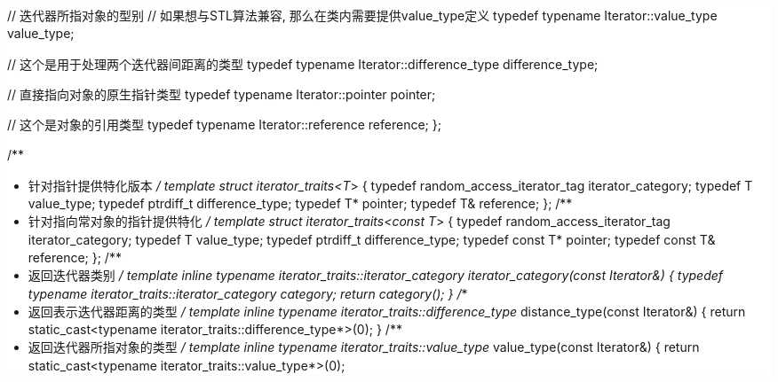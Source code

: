   // 迭代器所指对象的型别
  // 如果想与STL算法兼容, 那么在类内需要提供value_type定义
  typedef typename Iterator::value_type        value_type;

  // 这个是用于处理两个迭代器间距离的类型
  typedef typename Iterator::difference_type   difference_type;

  // 直接指向对象的原生指针类型
  typedef typename Iterator::pointer           pointer;

  // 这个是对象的引用类型
  typedef typename Iterator::reference         reference;
};

/**
 * 针对指针提供特化版本
    */
    template <class T>
    struct iterator_traits<T*>
    {
      typedef random_access_iterator_tag iterator_category;
      typedef T                          value_type;
      typedef ptrdiff_t                  difference_type;
      typedef T*                         pointer;
      typedef T&                         reference;
    };
    /**
 * 针对指向常对象的指针提供特化
    */
    template <class T>
    struct iterator_traits<const T*>
    {
      typedef random_access_iterator_tag iterator_category;
      typedef T                          value_type;
      typedef ptrdiff_t                  difference_type;
      typedef const T*                   pointer;
      typedef const T&                   reference;
    };
    /**
 * 返回迭代器类别
    */
    template <class Iterator>
    inline typename iterator_traits<Iterator>::iterator_category
    iterator_category(const Iterator&)
    {
      typedef typename iterator_traits<Iterator>::iterator_category category;
      return category();
    }
    /**
 * 返回表示迭代器距离的类型
    */
    template <class Iterator>
    inline typename iterator_traits<Iterator>::difference_type*
    distance_type(const Iterator&)
    {
      return static_cast<typename iterator_traits<Iterator>::difference_type*>(0);
    }
    /**
 * 返回迭代器所指对象的类型
    */
    template <class Iterator>
    inline typename iterator_traits<Iterator>::value_type*
    value_type(const Iterator&)
    {
      return static_cast<typename iterator_traits<Iterator>::value_type*>(0);